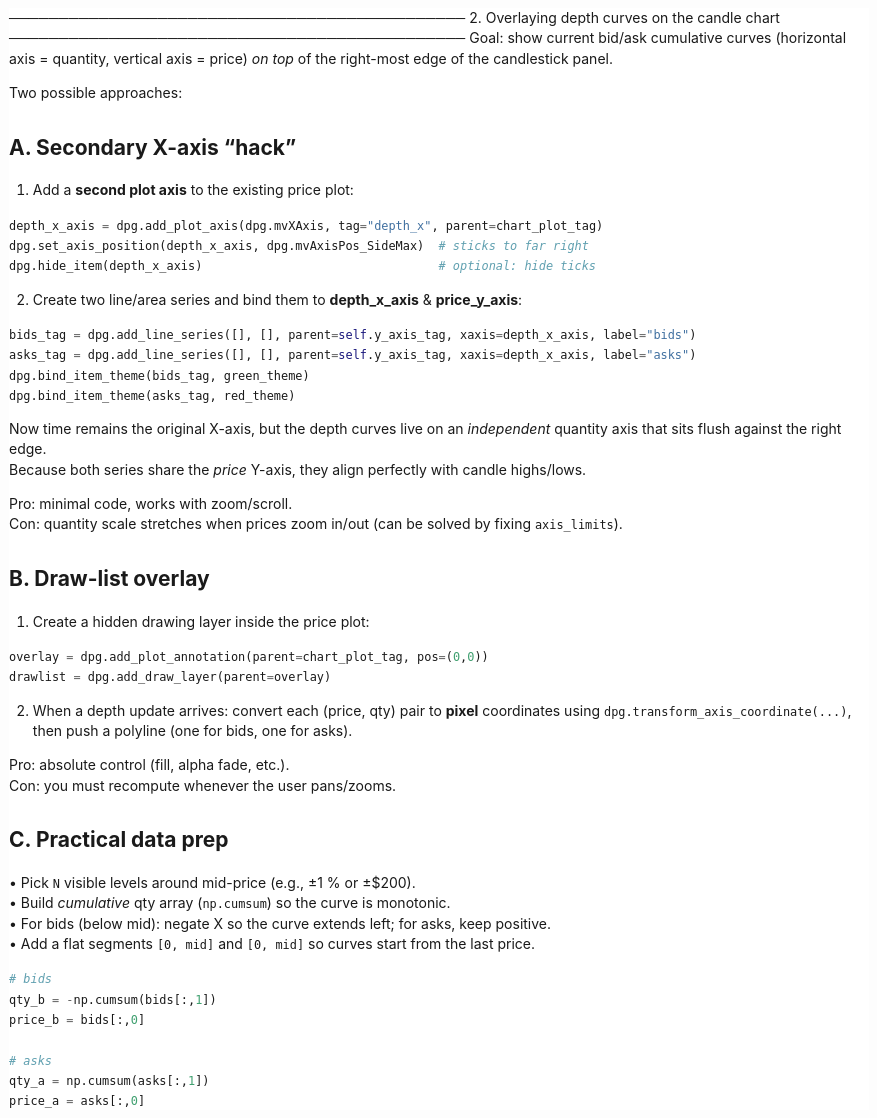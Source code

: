 ──────────────────────────────────────────────
2.  Overlaying depth curves on the candle chart
──────────────────────────────────────────────
Goal: show current bid/ask cumulative curves (horizontal axis = quantity,
vertical axis = price) *on top* of the right-most edge of the candlestick panel.

Two possible approaches:

A.  Secondary X-axis “hack”
--------------------------------
1.  Add a **second plot axis** to the existing price plot:

```python
depth_x_axis = dpg.add_plot_axis(dpg.mvXAxis, tag="depth_x", parent=chart_plot_tag)
dpg.set_axis_position(depth_x_axis, dpg.mvAxisPos_SideMax)  # sticks to far right
dpg.hide_item(depth_x_axis)                                 # optional: hide ticks
```

2.  Create two line/area series and bind them to **depth_x_axis** & **price_y_axis**:

```python
bids_tag = dpg.add_line_series([], [], parent=self.y_axis_tag, xaxis=depth_x_axis, label="bids")
asks_tag = dpg.add_line_series([], [], parent=self.y_axis_tag, xaxis=depth_x_axis, label="asks")
dpg.bind_item_theme(bids_tag, green_theme)
dpg.bind_item_theme(asks_tag, red_theme)
```

Now time remains the original X-axis, but the depth curves live on an *independent*
quantity axis that sits flush against the right edge.  
Because both series share the *price* Y-axis, they align perfectly with candle highs/lows.

Pro: minimal code, works with zoom/scroll.  
Con: quantity scale stretches when prices zoom in/out (can be solved by fixing `axis_limits`).

B.  Draw-list overlay
----------------------
1.  Create a hidden drawing layer inside the price plot:

```python
overlay = dpg.add_plot_annotation(parent=chart_plot_tag, pos=(0,0))
drawlist = dpg.add_draw_layer(parent=overlay)
```

2.  When a depth update arrives: convert each (price, qty) pair to **pixel**
coordinates using `dpg.transform_axis_coordinate(...)`, then push a polyline
(one for bids, one for asks).

Pro: absolute control (fill, alpha fade, etc.).  
Con: you must recompute whenever the user pans/zooms.

C.  Practical data prep
-----------------------
• Pick `N` visible levels around mid-price (e.g., ±1 % or ±$200).  
• Build *cumulative* qty array (`np.cumsum`) so the curve is monotonic.  
• For bids (below mid): negate X so the curve extends left; for asks, keep positive.  
• Add a flat segments `[0, mid]` and `[0, mid]` so curves start from the last price.

```python
# bids
qty_b = -np.cumsum(bids[:,1])
price_b = bids[:,0]

# asks
qty_a = np.cumsum(asks[:,1])
price_a = asks[:,0]
```
